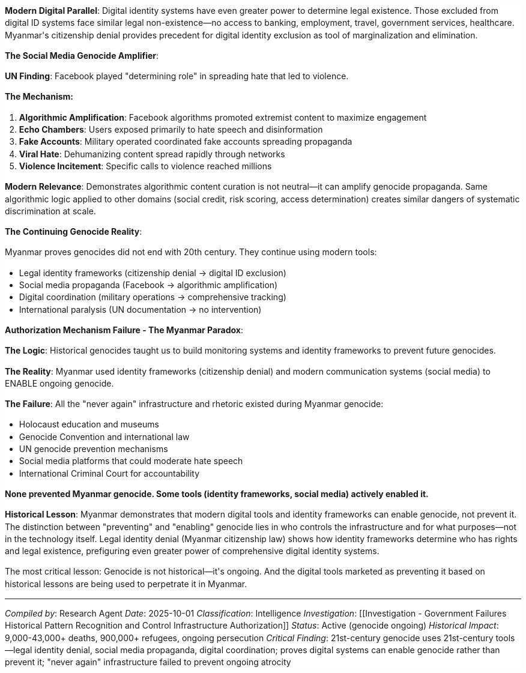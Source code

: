 **Modern Digital Parallel**: Digital identity systems have even greater power to determine legal existence. Those excluded from digital ID systems face similar legal non-existence—no access to banking, employment, travel, government services, healthcare. Myanmar's citizenship denial provides precedent for digital identity exclusion as tool of marginalization and elimination.

**The Social Media Genocide Amplifier**:

**UN Finding**: Facebook played "determining role" in spreading hate that led to violence.

**The Mechanism:**
1. **Algorithmic Amplification**: Facebook algorithms promoted extremist content to maximize engagement
2. **Echo Chambers**: Users exposed primarily to hate speech and disinformation
3. **Fake Accounts**: Military operated coordinated fake accounts spreading propaganda
4. **Viral Hate**: Dehumanizing content spread rapidly through networks
5. **Violence Incitement**: Specific calls to violence reached millions

**Modern Relevance**: Demonstrates algorithmic content curation is not neutral—it can amplify genocide propaganda. Same algorithmic logic applied to other domains (social credit, risk scoring, access determination) creates similar dangers of systematic discrimination at scale.

**The Continuing Genocide Reality**:

Myanmar proves genocides did not end with 20th century. They continue using modern tools:
- Legal identity frameworks (citizenship denial → digital ID exclusion)
- Social media propaganda (Facebook → algorithmic amplification)
- Digital coordination (military operations → comprehensive tracking)
- International paralysis (UN documentation → no intervention)

**Authorization Mechanism Failure - The Myanmar Paradox**:

**The Logic**: Historical genocides taught us to build monitoring systems and identity frameworks to prevent future genocides.

**The Reality**: Myanmar used identity frameworks (citizenship denial) and modern communication systems (social media) to ENABLE ongoing genocide.

**The Failure**: All the "never again" infrastructure and rhetoric existed during Myanmar genocide:
- Holocaust education and museums
- Genocide Convention and international law
- UN genocide prevention mechanisms
- Social media platforms that could moderate hate speech
- International Criminal Court for accountability

**None prevented Myanmar genocide. Some tools (identity frameworks, social media) actively enabled it.**

**Historical Lesson**: Myanmar demonstrates that modern digital tools and identity frameworks can enable genocide, not prevent it. The distinction between "preventing" and "enabling" genocide lies in who controls the infrastructure and for what purposes—not in the technology itself. Legal identity denial (Myanmar citizenship law) shows how identity frameworks determine who has rights and legal existence, prefiguring even greater power of comprehensive digital identity systems.

The most critical lesson: Genocide is not historical—it's ongoing. And the digital tools marketed as preventing it based on historical lessons are being used to perpetrate it in Myanmar.

---
*Compiled by*: Research Agent
*Date*: 2025-10-01
*Classification*: Intelligence
*Investigation*: [[Investigation - Government Failures Historical Pattern Recognition and Control Infrastructure Authorization]]
*Status*: Active (genocide ongoing)
*Historical Impact*: 9,000-43,000+ deaths, 900,000+ refugees, ongoing persecution
*Critical Finding*: 21st-century genocide uses 21st-century tools—legal identity denial, social media propaganda, digital coordination; proves digital systems can enable genocide rather than prevent it; "never again" infrastructure failed to prevent ongoing atrocity
